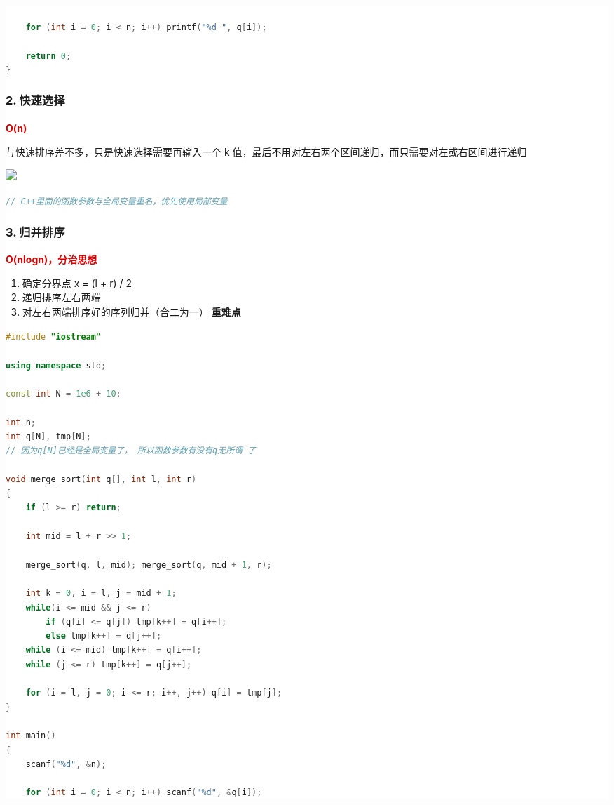 ```c++
    
    for (int i = 0; i < n; i++) printf("%d ", q[i]);

    return 0;
}
```



### 2. 快速选择
<font color=#dd0000>**O(n)**</font>


与快速排序差不多，只是快速选择需要再输入一个 k 值，最后不用对左右两个区间递归，而只需要对左或右区间进行递归

![](../images/image-20211213234826044.png)
```c++
// C++里面的函数参数与全局变量重名，优先使用局部变量
```





### 3. 归并排序

<font color=#dd0000>**O(nlogn)，分治思想**</font>


1. 确定分界点  x = (l + r) / 2
2. 递归排序左右两端
3. 对左右两端排序好的序列归并（合二为一） **重难点**



```c++
#include "iostream"

using namespace std;

const int N = 1e6 + 10;

int n;
int q[N], tmp[N];
// 因为q[N]已经是全局变量了， 所以函数参数有没有q无所谓 了

void merge_sort(int q[], int l, int r)
{
    if (l >= r) return;
    
    int mid = l + r >> 1;
    
    merge_sort(q, l, mid); merge_sort(q, mid + 1, r);
    
    int k = 0, i = l, j = mid + 1;
    while(i <= mid && j <= r)
    	if (q[i] <= q[j]) tmp[k++] = q[i++];
    	else tmp[k++] = q[j++];
    while (i <= mid) tmp[k++] = q[i++];
    while (j <= r) tmp[k++] = q[j++];
    
    for (i = l, j = 0; i <= r; i++, j++) q[i] = tmp[j];
}

int main()
{
    scanf("%d", &n);
    
    for (int i = 0; i < n; i++) scanf("%d", &q[i]);
```